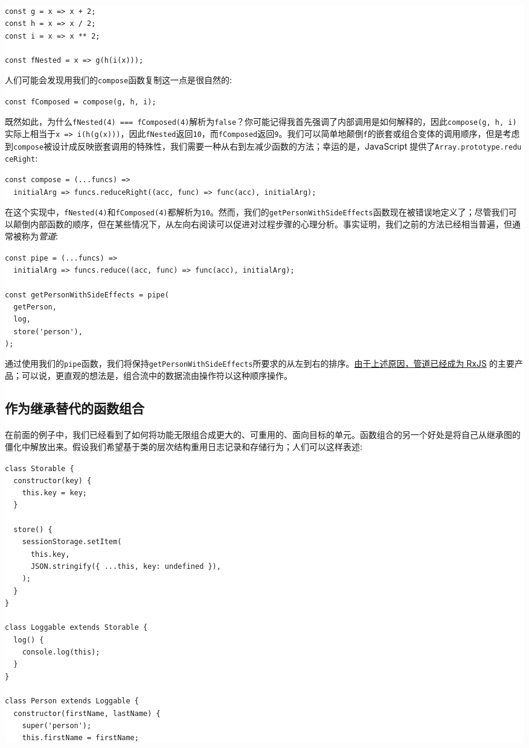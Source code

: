 ```
const g = x => x + 2;
const h = x => x / 2;
const i = x => x ** 2;

const fNested = x => g(h(i(x))); 
```

人们可能会发现用我们的`compose`函数复制这一点是很自然的:

```
const fComposed = compose(g, h, i); 
```

既然如此，为什么`fNested(4) === fComposed(4)`解析为`false`？你可能记得我首先强调了内部调用是如何解释的，因此`compose(g, h, i)`实际上相当于`x => i(h(g(x)))`，因此`fNested`返回`10`，而`fComposed`返回`9`。我们可以简单地颠倒`f`的嵌套或组合变体的调用顺序，但是考虑到`compose`被设计成反映嵌套调用的特殊性，我们需要一种从右到左减少函数的方法；幸运的是，JavaScript 提供了`Array.prototype.reduceRight`:

```
const compose = (...funcs) =>
  initialArg => funcs.reduceRight((acc, func) => func(acc), initialArg); 
```

在这个实现中，`fNested(4)`和`fComposed(4)`都解析为`10`。然而，我们的`getPersonWithSideEffects`函数现在被错误地定义了；尽管我们可以颠倒内部函数的顺序，但在某些情况下，从左向右阅读可以促进对过程步骤的心理分析。事实证明，我们之前的方法已经相当普遍，但通常被称为*管道*:

```
const pipe = (...funcs) =>
  initialArg => funcs.reduce((acc, func) => func(acc), initialArg);

const getPersonWithSideEffects = pipe(
  getPerson,
  log,
  store('person'),
); 
```

通过使用我们的`pipe`函数，我们将保持`getPersonWithSideEffects`所要求的从左到右的排序。[由于上述原因，管道已经成为 RxJS](https://github.com/ReactiveX/rxjs/blob/master/doc/pipeable-operators.md) 的主要产品；可以说，更直观的想法是，组合流中的数据流由操作符以这种顺序操作。

## 作为继承替代的函数组合

在前面的例子中，我们已经看到了如何将功能无限组合成更大的、可重用的、面向目标的单元。函数组合的另一个好处是将自己从继承图的僵化中解放出来。假设我们希望基于类的层次结构重用日志记录和存储行为；人们可以这样表述:

```
class Storable {
  constructor(key) {
    this.key = key;
  }

  store() {
    sessionStorage.setItem(
      this.key,
      JSON.stringify({ ...this, key: undefined }),
    );
  }
}

class Loggable extends Storable {
  log() {
    console.log(this);
  }
}

class Person extends Loggable {
  constructor(firstName, lastName) {
    super('person');
    this.firstName = firstName;
```